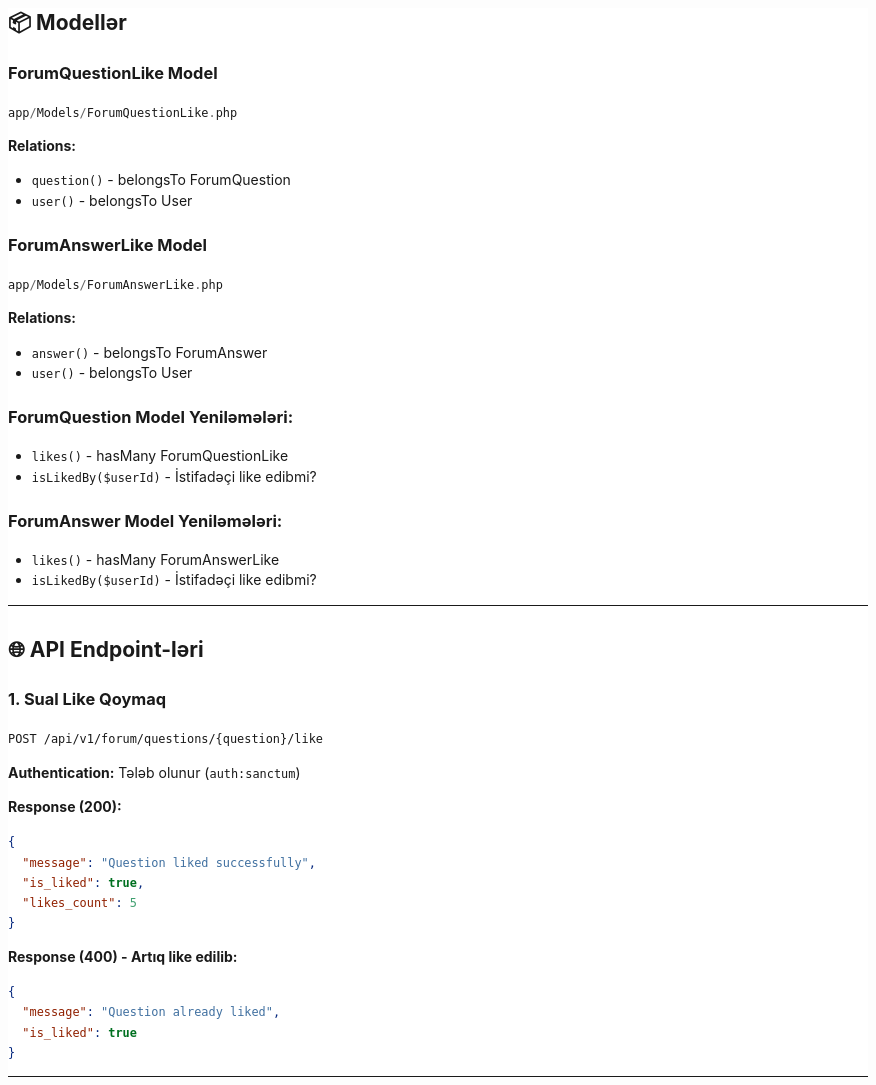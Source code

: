 ## 📦 Modellər

### **ForumQuestionLike Model**
```php
app/Models/ForumQuestionLike.php
```

**Relations:**
- `question()` - belongsTo ForumQuestion
- `user()` - belongsTo User

### **ForumAnswerLike Model**
```php
app/Models/ForumAnswerLike.php
```

**Relations:**
- `answer()` - belongsTo ForumAnswer
- `user()` - belongsTo User

### **ForumQuestion Model Yeniləmələri:**
- `likes()` - hasMany ForumQuestionLike
- `isLikedBy($userId)` - İstifadəçi like edibmi?

### **ForumAnswer Model Yeniləmələri:**
- `likes()` - hasMany ForumAnswerLike
- `isLikedBy($userId)` - İstifadəçi like edibmi?

---

## 🌐 API Endpoint-ləri

### **1. Sual Like Qoymaq**

```
POST /api/v1/forum/questions/{question}/like
```

**Authentication:** Tələb olunur (`auth:sanctum`)

**Response (200):**
```json
{
  "message": "Question liked successfully",
  "is_liked": true,
  "likes_count": 5
}
```

**Response (400) - Artıq like edilib:**
```json
{
  "message": "Question already liked",
  "is_liked": true
}
```

---